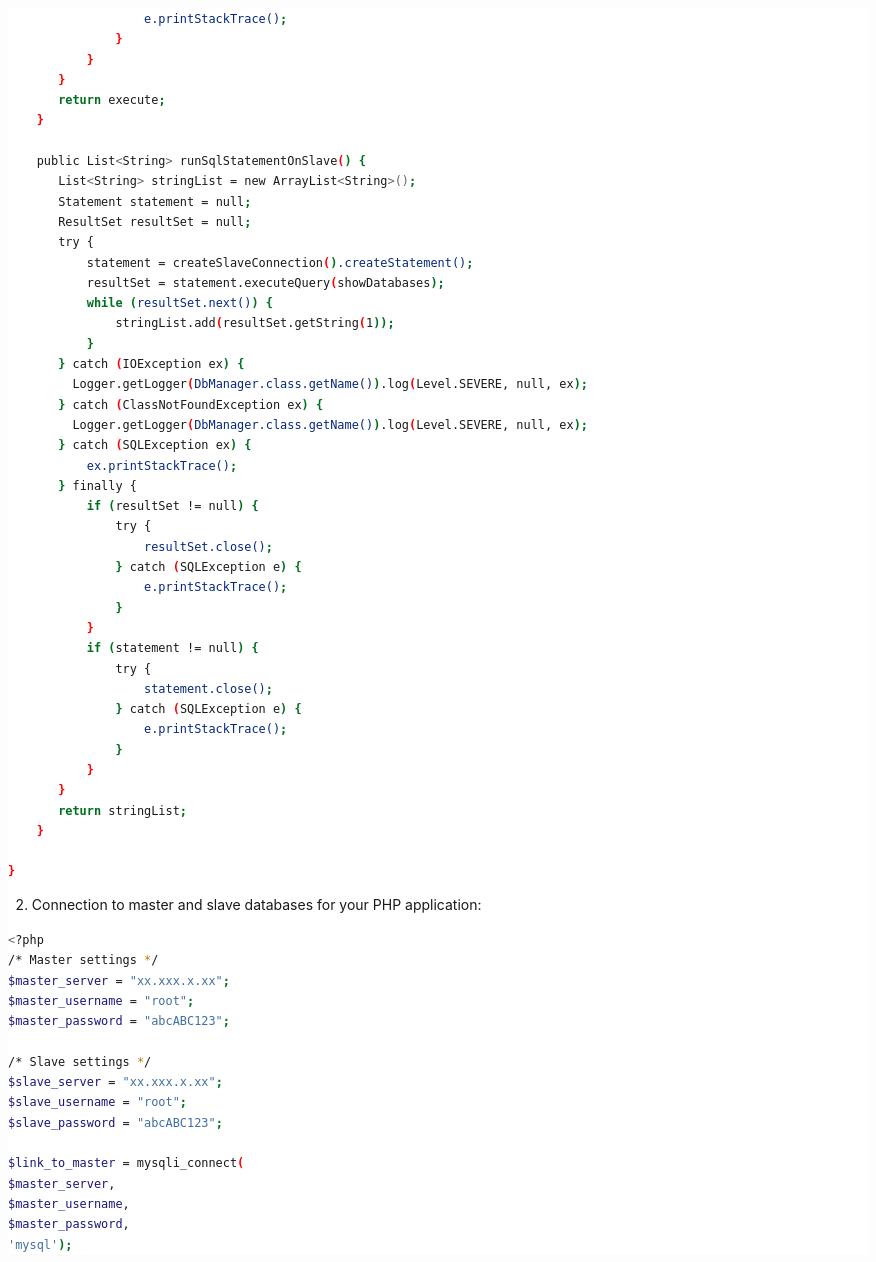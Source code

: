 ```bash
                   e.printStackTrace();
               }
           }
       }
       return execute;
    }

    public List<String> runSqlStatementOnSlave() {
       List<String> stringList = new ArrayList<String>();
       Statement statement = null;
       ResultSet resultSet = null;
       try {
           statement = createSlaveConnection().createStatement();
           resultSet = statement.executeQuery(showDatabases);
           while (resultSet.next()) {
               stringList.add(resultSet.getString(1));
           }
       } catch (IOException ex) {
         Logger.getLogger(DbManager.class.getName()).log(Level.SEVERE, null, ex);
       } catch (ClassNotFoundException ex) {
         Logger.getLogger(DbManager.class.getName()).log(Level.SEVERE, null, ex);
       } catch (SQLException ex) {
           ex.printStackTrace();
       } finally {
           if (resultSet != null) {
               try {
                   resultSet.close();
               } catch (SQLException e) {
                   e.printStackTrace();
               }
           }
           if (statement != null) {
               try {
                   statement.close();
               } catch (SQLException e) {
                   e.printStackTrace();
               }
           }
       }
       return stringList;
    }

}
```

2. Connection to master and slave databases for your PHP application:

```bash
<?php
/* Master settings */
$master_server = "xx.xxx.x.xx";
$master_username = "root";
$master_password = "abcABC123";

/* Slave settings */
$slave_server = "xx.xxx.x.xx";
$slave_username = "root";
$slave_password = "abcABC123";

$link_to_master = mysqli_connect(
$master_server,
$master_username,
$master_password,
'mysql');
```